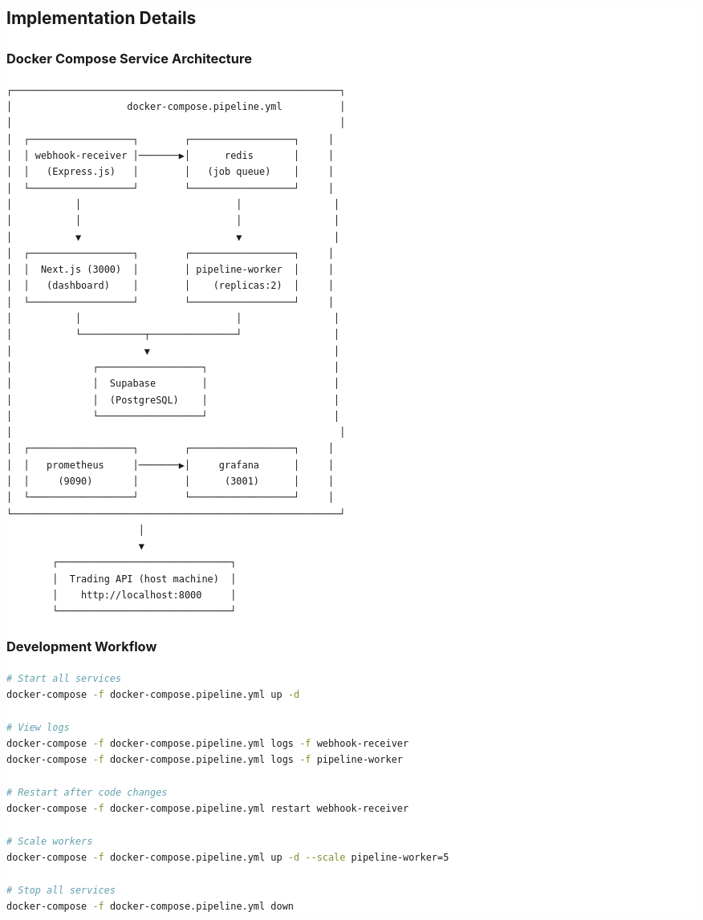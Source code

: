 
## Implementation Details

### Docker Compose Service Architecture

```
┌─────────────────────────────────────────────────────────┐
│                    docker-compose.pipeline.yml          │
│                                                         │
│  ┌──────────────────┐        ┌──────────────────┐     │
│  │ webhook-receiver │───────▶│      redis       │     │
│  │   (Express.js)   │        │   (job queue)    │     │
│  └──────────────────┘        └──────────────────┘     │
│           │                           │                │
│           │                           │                │
│           ▼                           ▼                │
│  ┌──────────────────┐        ┌──────────────────┐     │
│  │  Next.js (3000)  │        │ pipeline-worker  │     │
│  │   (dashboard)    │        │    (replicas:2)  │     │
│  └──────────────────┘        └──────────────────┘     │
│           │                           │                │
│           └───────────┬───────────────┘                │
│                       ▼                                │
│              ┌──────────────────┐                      │
│              │  Supabase        │                      │
│              │  (PostgreSQL)    │                      │
│              └──────────────────┘                      │
│                                                         │
│  ┌──────────────────┐        ┌──────────────────┐     │
│  │   prometheus     │───────▶│     grafana      │     │
│  │     (9090)       │        │      (3001)      │     │
│  └──────────────────┘        └──────────────────┘     │
└─────────────────────────────────────────────────────────┘
                       │
                       ▼
        ┌──────────────────────────────┐
        │  Trading API (host machine)  │
        │    http://localhost:8000     │
        └──────────────────────────────┘
```

### Development Workflow

```bash
# Start all services
docker-compose -f docker-compose.pipeline.yml up -d

# View logs
docker-compose -f docker-compose.pipeline.yml logs -f webhook-receiver
docker-compose -f docker-compose.pipeline.yml logs -f pipeline-worker

# Restart after code changes
docker-compose -f docker-compose.pipeline.yml restart webhook-receiver

# Scale workers
docker-compose -f docker-compose.pipeline.yml up -d --scale pipeline-worker=5

# Stop all services
docker-compose -f docker-compose.pipeline.yml down
```
